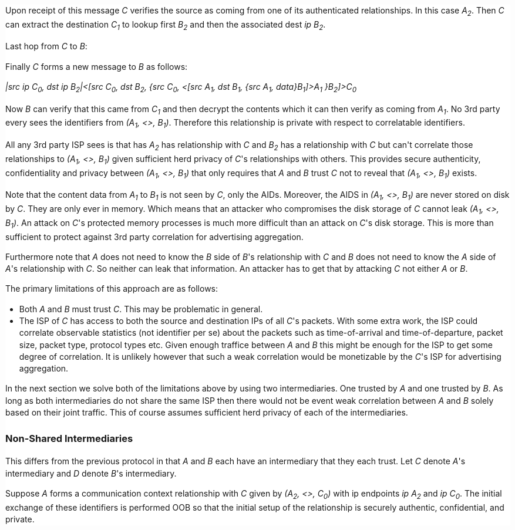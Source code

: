 Upon receipt of this message *C* verifies the source as coming from one of its authenticated relationships. In this case *A<sub>2</sub>*. Then *C* can extract the destination *C<sub>1</sub>* to lookup first *B<sub>2</sub>* and then the associated dest *ip B<sub>2</sub>*. 

Last hop from *C* to *B*:

Finally *C* forms a new message to *B* as follows:

*|src ip C<sub>0</sub>, dst ip B<sub>2</sub>|<[src C<sub>0</sub>, dst B<sub>2</sub>, {src C<sub>0</sub>, <[src A<sub>1</sub>, dst B<sub>1</sub>, {src A<sub>1</sub>, data}B<sub>1</sub>]>A<sub>1</sub> }B<sub>2</sub>]>C<sub>0</sub>*

Now *B* can verify that this came from *C<sub>1</sub>* and then decrypt the contents which it can then verify as coming from *A<sub>1</sub>*. No 3rd party every sees the identifiers from *(A<sub>1</sub>, <>, B<sub>1</sub>)*. Therefore this relationship is  private with respect to correlatable identifiers. 

All any 3rd party ISP sees is that  has *A<sub>2</sub>* has relationship with *C* and *B<sub>2</sub>* has a relationship with *C* but can't correlate those relationships to *(A<sub>1</sub>, <>, B<sub>1</sub>)* given sufficient herd privacy of *C*'s relationships with others. This provides secure authenticity, confidentiality and privacy between *(A<sub>1</sub>, <>, B<sub>1</sub>)* that only requires that *A* and *B* trust *C* not to reveal that *(A<sub>1</sub>, <>, B<sub>1</sub>)* exists. 

Note that the content data from *A<sub>1</sub>* to *B<sub>1</sub>* is not seen by *C*, only the AIDs. Moreover, the AIDS in *(A<sub>1</sub>, <>, B<sub>1</sub>)* are never stored on disk by *C*. They are only ever in memory. Which means that an attacker who compromises the disk storage of *C* cannot leak *(A<sub>1</sub>, <>, B<sub>1</sub>)*.  An attack on *C*'s protected memory processes is much more difficult than an attack on *C*'s disk storage. This is more than sufficient to protect against 3rd party correlation for advertising aggregation.

Furthermore note that *A* does not need to know the *B* side of *B*'s relationship with *C* and *B* does not need to know the *A* side of *A*'s relationship with *C*. So neither can leak that information. An attacker has to get that by attacking *C* not either *A* or *B*.

The primary limitations of this approach are as follows:
* Both *A* and *B* must trust *C*. This may be problematic in general.  
* The ISP of *C* has access to both the source and destination IPs of all *C*'s packets. With some extra work, the ISP could correlate observable statistics (not identifier per se) about the packets such as time-of-arrival and time-of-departure, packet size, packet type, protocol types etc. Given enough traffice between *A* and *B* this might be enough for the ISP to get some degree of correlation. It is unlikely however that such a weak correlation would be monetizable by the *C*'s ISP for advertising aggregation.   

In the next section we solve both of the limitations above by using two intermediaries. One trusted by *A* and one trusted by *B*. As long as both intermediaries do not share the same ISP then there would not be event weak correlation between *A* and *B* solely based on their joint traffic. This of course assumes sufficient herd privacy of each of the intermediaries.

### Non-Shared Intermediaries

This differs from the previous protocol in that *A* and *B* each have an intermediary that they each trust. Let *C* denote *A*'s intermediary and *D* denote *B*'s intermediary.

Suppose *A* forms a communication context relationship with *C* given by *(A<sub>2</sub>, <>, C<sub>0</sub>)* with ip endpoints *ip A<sub>2</sub>* and *ip C<sub>0</sub>*. The initial exchange of these identifiers is performed OOB so that the initial setup of the relationship is securely authentic, confidential, and private.

